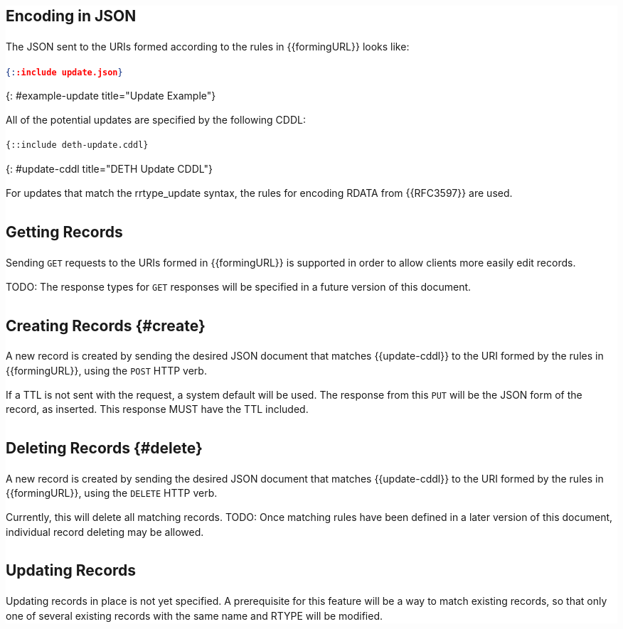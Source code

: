## Encoding in JSON

The JSON sent to the URIs formed according to the rules in {{formingURL}} looks
like:

~~~ json
{::include update.json}
~~~
{: #example-update title="Update Example"}

All of the potential updates are specified by the following CDDL:

~~~ cddl
{::include deth-update.cddl}
~~~
{: #update-cddl title="DETH Update CDDL"}

For updates that match the rrtype_update syntax, the rules for encoding RDATA
from {{RFC3597}} are used.

## Getting Records

Sending `GET` requests to the URIs formed in {{formingURL}} is
supported in order to allow clients more easily edit records.

TODO: The response
types for `GET` responses will be specified in a future version of this
document.

## Creating Records {#create}

A new record is created by sending the desired JSON document that matches
{{update-cddl}} to the URI formed by the rules in {{formingURL}}, using the
`POST` HTTP verb.

If a TTL is not sent with the request, a system default will be used.  The
response from this `PUT` will be the JSON form of the record, as inserted.
This response MUST have the TTL included.

## Deleting Records {#delete}

A new record is created by sending the desired JSON document that matches
{{update-cddl}} to the URI formed by the rules in {{formingURL}}, using the
`DELETE` HTTP verb.

Currently, this will delete all matching records.  TODO: Once matching rules have been
defined in a later version of this document, individual record deleting may be
allowed.

## Updating Records

Updating records in place is not yet specified.  A prerequisite for this
feature will be a way to match existing records, so that only one of several
existing records with the same name and RTYPE will be modified.
